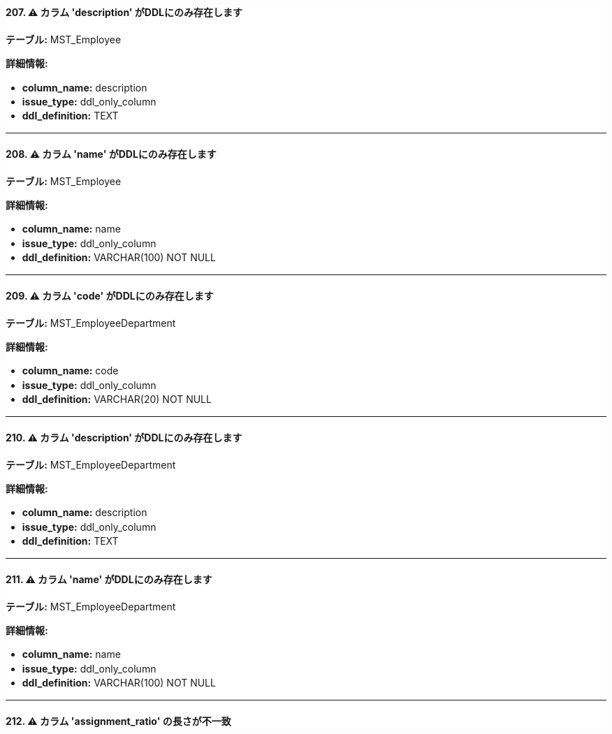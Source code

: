 #### 207. ⚠️ カラム 'description' がDDLにのみ存在します

**テーブル:** MST_Employee

**詳細情報:**
- **column_name:** description
- **issue_type:** ddl_only_column
- **ddl_definition:** TEXT

---

#### 208. ⚠️ カラム 'name' がDDLにのみ存在します

**テーブル:** MST_Employee

**詳細情報:**
- **column_name:** name
- **issue_type:** ddl_only_column
- **ddl_definition:** VARCHAR(100) NOT NULL

---

#### 209. ⚠️ カラム 'code' がDDLにのみ存在します

**テーブル:** MST_EmployeeDepartment

**詳細情報:**
- **column_name:** code
- **issue_type:** ddl_only_column
- **ddl_definition:** VARCHAR(20) NOT NULL

---

#### 210. ⚠️ カラム 'description' がDDLにのみ存在します

**テーブル:** MST_EmployeeDepartment

**詳細情報:**
- **column_name:** description
- **issue_type:** ddl_only_column
- **ddl_definition:** TEXT

---

#### 211. ⚠️ カラム 'name' がDDLにのみ存在します

**テーブル:** MST_EmployeeDepartment

**詳細情報:**
- **column_name:** name
- **issue_type:** ddl_only_column
- **ddl_definition:** VARCHAR(100) NOT NULL

---

#### 212. ⚠️ カラム 'assignment_ratio' の長さが不一致
